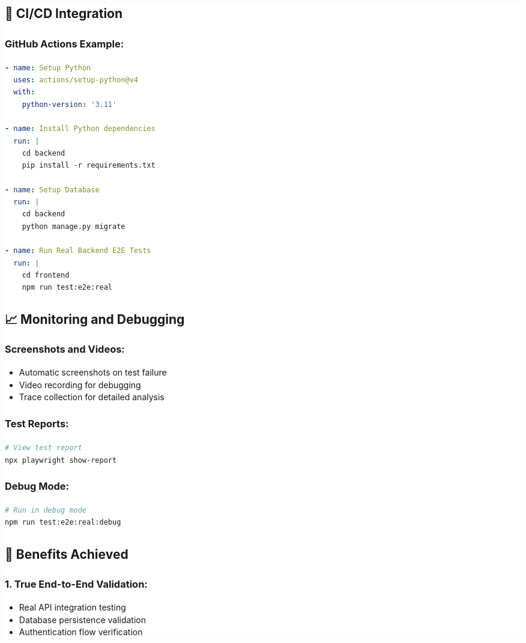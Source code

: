 ## 🚀 **CI/CD Integration**

### **GitHub Actions Example:**
```yaml
- name: Setup Python
  uses: actions/setup-python@v4
  with:
    python-version: '3.11'

- name: Install Python dependencies
  run: |
    cd backend
    pip install -r requirements.txt

- name: Setup Database
  run: |
    cd backend
    python manage.py migrate

- name: Run Real Backend E2E Tests
  run: |
    cd frontend
    npm run test:e2e:real
```

## 📈 **Monitoring and Debugging**

### **Screenshots and Videos:**
- Automatic screenshots on test failure
- Video recording for debugging
- Trace collection for detailed analysis

### **Test Reports:**
```bash
# View test report
npx playwright show-report
```

### **Debug Mode:**
```bash
# Run in debug mode
npm run test:e2e:real:debug
```

## 🎉 **Benefits Achieved**

### **1. True End-to-End Validation:**
- Real API integration testing
- Database persistence validation
- Authentication flow verification
